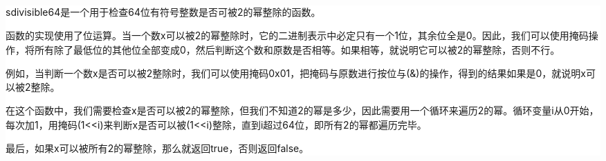 sdivisible64是一个用于检查64位有符号整数是否可被2的幂整除的函数。

函数的实现使用了位运算。当一个数x可以被2的幂整除时，它的二进制表示中必定只有一个1位，其余位全是0。因此，我们可以使用掩码操作，将所有除了最低位的其他位全部变成0，然后判断这个数和原数是否相等。如果相等，就说明它可以被2的幂整除，否则不行。

例如，当判断一个数x是否可以被2整除时，我们可以使用掩码0x01，把掩码与原数进行按位与(&)的操作，得到的结果如果是0，就说明x可以被2整除。

在这个函数中，我们需要检查x是否可以被2的幂整除，但我们不知道2的幂是多少，因此需要用一个循环来遍历2的幂。循环变量i从0开始，每次加1，用掩码(1<<i)来判断x是否可以被(1<<i)整除，直到i超过64位，即所有2的幂都遍历完毕。

最后，如果x可以被所有2的幂整除，那么就返回true，否则返回false。




